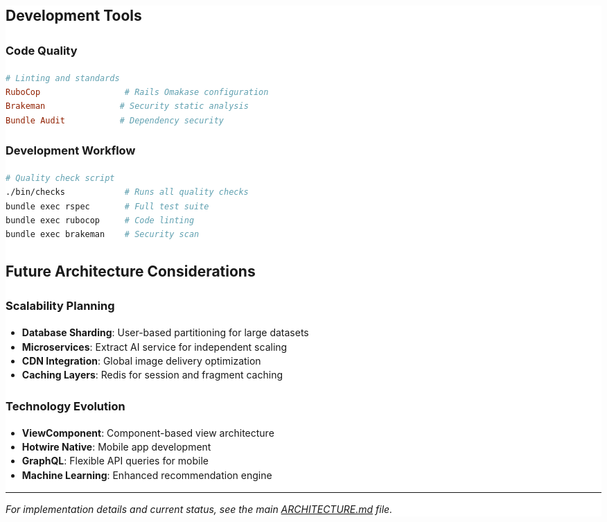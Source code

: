 ## Development Tools

### Code Quality
```ruby
# Linting and standards
RuboCop                 # Rails Omakase configuration
Brakeman               # Security static analysis
Bundle Audit           # Dependency security
```

### Development Workflow
```bash
# Quality check script
./bin/checks            # Runs all quality checks
bundle exec rspec       # Full test suite
bundle exec rubocop     # Code linting
bundle exec brakeman    # Security scan
```

## Future Architecture Considerations

### Scalability Planning
- **Database Sharding**: User-based partitioning for large datasets
- **Microservices**: Extract AI service for independent scaling
- **CDN Integration**: Global image delivery optimization
- **Caching Layers**: Redis for session and fragment caching

### Technology Evolution
- **ViewComponent**: Component-based view architecture
- **Hotwire Native**: Mobile app development
- **GraphQL**: Flexible API queries for mobile
- **Machine Learning**: Enhanced recommendation engine

---

*For implementation details and current status, see the main [ARCHITECTURE.md](../blob/main/ARCHITECTURE.md) file.*